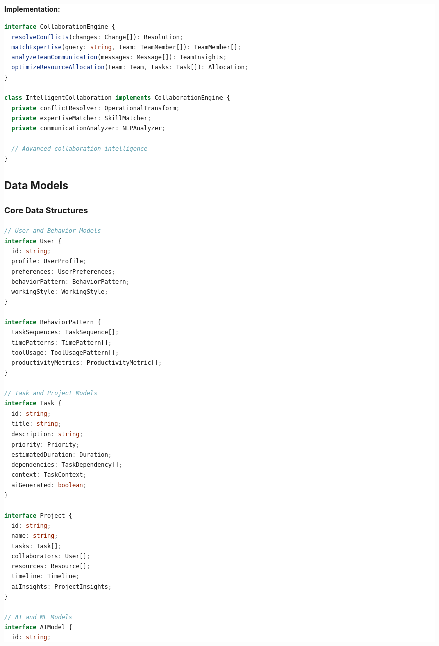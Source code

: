 **Implementation:**
```typescript
interface CollaborationEngine {
  resolveConflicts(changes: Change[]): Resolution;
  matchExpertise(query: string, team: TeamMember[]): TeamMember[];
  analyzeTeamCommunication(messages: Message[]): TeamInsights;
  optimizeResourceAllocation(team: Team, tasks: Task[]): Allocation;
}

class IntelligentCollaboration implements CollaborationEngine {
  private conflictResolver: OperationalTransform;
  private expertiseMatcher: SkillMatcher;
  private communicationAnalyzer: NLPAnalyzer;
  
  // Advanced collaboration intelligence
}
```

## Data Models

### Core Data Structures

```typescript
// User and Behavior Models
interface User {
  id: string;
  profile: UserProfile;
  preferences: UserPreferences;
  behaviorPattern: BehaviorPattern;
  workingStyle: WorkingStyle;
}

interface BehaviorPattern {
  taskSequences: TaskSequence[];
  timePatterns: TimePattern[];
  toolUsage: ToolUsagePattern[];
  productivityMetrics: ProductivityMetric[];
}

// Task and Project Models
interface Task {
  id: string;
  title: string;
  description: string;
  priority: Priority;
  estimatedDuration: Duration;
  dependencies: TaskDependency[];
  context: TaskContext;
  aiGenerated: boolean;
}

interface Project {
  id: string;
  name: string;
  tasks: Task[];
  collaborators: User[];
  resources: Resource[];
  timeline: Timeline;
  aiInsights: ProjectInsights;
}

// AI and ML Models
interface AIModel {
  id: string;
```